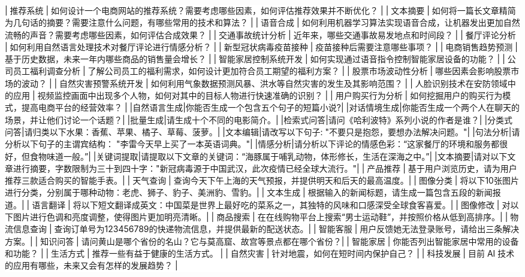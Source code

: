 | 推荐系统                      | 如何设计一个电商网站的推荐系统？需要考虑哪些因素，如何评估推荐效果并不断优化？                                                                                                                                                           |
| 文本摘要                      | 如何将一篇长文章精简为几句话的摘要？需要注意什么问题，有哪些常用的技术和算法？                                                                                                                                                         |
| 语音合成                      | 如何利用机器学习算法实现语音合成，让机器发出更加自然流畅的声音？需要考虑哪些因素，如何评估合成效果？                                                                                                                                    |
| 交通事故统计分析                       | 近年来，哪些交通事故易发地点和时间段？                       |
| 餐厅评论分析                           | 如何利用自然语言处理技术对餐厅评论进行情感分析？             |
| 新型冠状病毒疫苗接种                   | 疫苗接种后需要注意哪些事项？                                 |
| 电商销售趋势预测                       | 基于历史数据，未来一年内哪些商品的销售量会增长？             |
| 智能家居控制系统开发                   | 如何实现通过语音指令控制智能家居设备的功能？                 |
| 公司员工福利调查分析                   | 了解公司员工的福利需求，如何设计更加符合员工期望的福利方案？ |
| 股票市场波动性分析                     | 哪些因素会影响股票市场的波动？                               |
| 自然灾害预警系统开发                   | 如何利用气象数据预测风暴、洪水等自然灾害的发生及其影响范围？ |
| 人脸识别技术在安防领域中的应用         | 视频监控画面中出现多个人物，如何对其中的目标人物进行快速准确的识别？ |
| 用户购买行为分析                       | 如何挖掘用户的购买行为模式，提高电商平台的经营效率？         |
|自然语言生成|你能否生成一个包含五个句子的短篇小说?|
|对话情境生成|你能否生成一个两个人在聊天的场景，并让他们讨论一个话题？|
|批量生成|请生成十个不同的电影简介。|
|检索式问答|请问《哈利波特》系列小说的作者是谁？|
|分类式问答|请归类以下水果：香蕉、苹果、橘子、草莓、菠萝。|
|文本编辑|请改写以下句子: "不要只是抱怨，要想办法解决问题。"|
|句法分析|请分析以下句子的主谓宾结构： "李雷今天早上买了一本英语词典。"|
|情感分析|请分析以下评论的情感色彩：“这家餐厅的环境和服务都很好，但食物味道一般。”|
|关键词提取|请提取以下文章的关键词：“海豚属于哺乳动物，体形修长，生活在深海之中。”|
|文本摘要|请对以下文章进行摘要，字数限制为三十到四十字："新冠病毒源于中国武汉，此次疫情已经全球大流行。"|
| 产品推荐 | 基于用户浏览历史，请为用户推荐三款适合购买的智能手表。|
| 天气查询 | 查询今天下午上海的天气预报，并提供明天和后天的最高温度。|
| 图像分类 | 将以下10张图片进行分类，分别属于哪种动物：老虎、狮子、豹子、美洲豹、雪豹。|
| 文本生成 | 根据输入的新闻标题，请生成一篇包含五段的新闻报道。|
| 语言翻译 | 将以下短文翻译成英文：中国菜是世界上最好吃的菜系之一，其独特的风味和口感深受全球食客喜爱。|
| 图像修改 | 对以下图片进行色调和亮度调整，使得图片更加明亮清晰。|
| 商品搜索 | 在在线购物平台上搜索“男士运动鞋”，并按照价格从低到高排序。|
| 物流信息查询 | 查询订单号为123456789的快递物流信息，并提供最新的配送状态。|
| 智能客服 | 用户反馈她无法登录账号，请给出三条解决方案。|
| 知识问答 | 请问黄山是哪个省份的名山？它与莫高窟、故宫等景点都在哪个省份？|
| 智能家居 | 你能否列出智能家居中常用的设备和功能？ |
| 生活方式 | 推荐一些有益于健康的生活方式。 |
| 自然灾害 | 针对地震，如何在短时间内保护自己？ |
| 科技发展 | 目前 AI 技术的应用有哪些，未来又会有怎样的发展趋势？ |